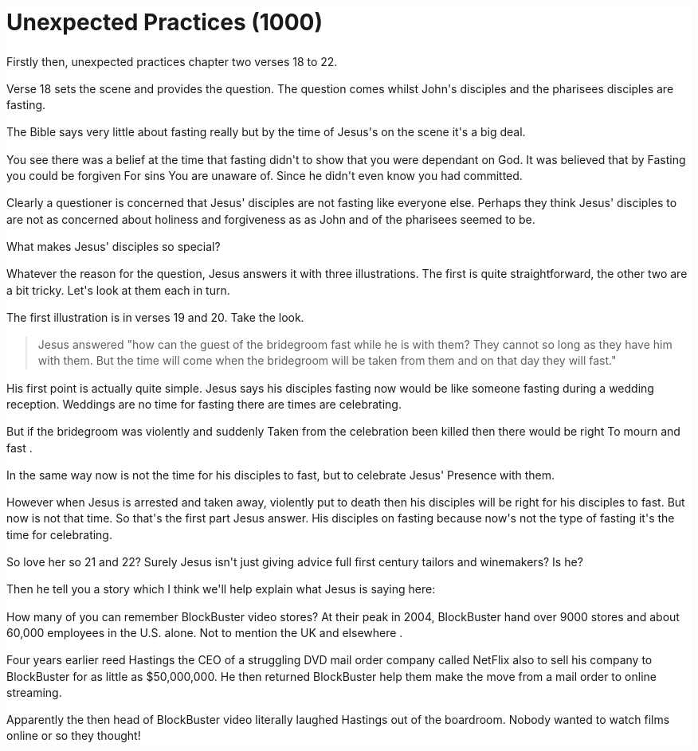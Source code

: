 # Unexpected Practices (1000)

Firstly then, unexpected practices chapter two verses 18 to 22.

Verse 18 sets the scene and provides the question. The question comes whilst John's disciples and the pharisees disciples are fasting.

The Bible says very little about fasting really but by the time of Jesus's on the scene it's a big deal.

You see there was a belief at the time that fasting didn't to show that you were dependant on God. It was believed that by Fasting you could be forgiven For sins You are unaware of. Since he didn't even know you had committed.

Clearly a questioner is concerned that Jesus' disciples are not fasting like everyone else.  Perhaps they think Jesus' disciples to are not as concerned about holiness and forgiveness as as John and of the pharisees seemed to be.

What makes Jesus' disciples so special?

Whatever the reason for the question, Jesus answers it with three illustrations.  The first is quite straightforward, the other two are a bit tricky.  Let's look at them each in turn.

The first illustration is in verses 19 and 20.  Take the look.

> Jesus answered "how can the guest of the bridegroom fast while he is with them? They cannot so long as they have him with them. But the time will come when the bridegroom will be taken from them and on that day they will fast."

His first point is actually quite simple.  Jesus says his disciples fasting now would be like someone fasting during a wedding reception.  Weddings are no time for fasting there are times are celebrating.

But if the bridegroom was violently and suddenly  Taken from the celebration been killed then there would be right To mourn and fast .

In the same way now is not the time for his disciples to fast, but to celebrate Jesus' Presence with them.

However when Jesus is arrested and taken away, violently put to death then his disciples will be right for his disciples to fast. But now is not that time.
So that's the first part Jesus answer.  His disciples on fasting because now's not the type of fasting it's the time for celebrating.

So love her so 21 and 22?  Surely Jesus isn't just giving advice full first century tailors and winemakers?  Is he?

Then he tell you a story which I think we'll help explain what Jesus is saying here:

How many of you can remember BlockBuster video stores? At their peak in 2004, BlockBuster hand over 9000 stores and about 60,000 employees in the U.S. alone.  Not to mention the UK and elsewhere .

Four years earlier reed Hastings the CEO of a struggling DVD mail order company called NetFlix also to sell his company to BlockBuster for as little as $50,000,000. He then returned BlockBuster help them make the move from a mail order to online streaming.

Apparently the then head of BlockBuster video literally laughed Hastings out of the boardroom. Nobody wanted to watch films online or so they thought!
